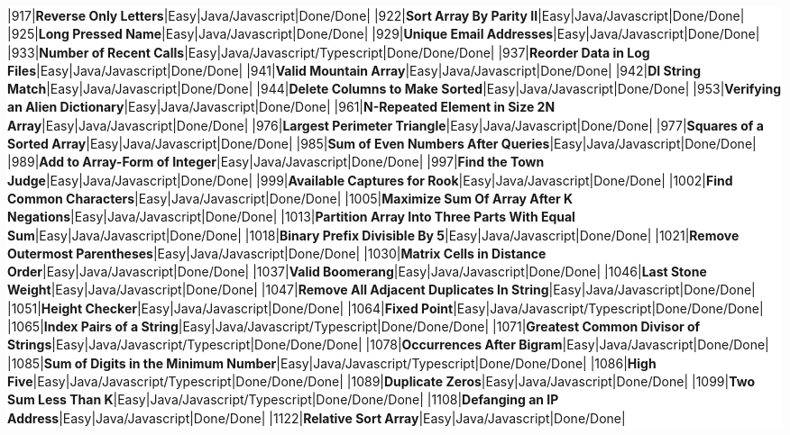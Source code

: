 |917|**Reverse Only Letters**|Easy|Java/Javascript|Done/Done|
|922|**Sort Array By Parity II**|Easy|Java/Javascript|Done/Done|
|925|**Long Pressed Name**|Easy|Java/Javascript|Done/Done|
|929|**Unique Email Addresses**|Easy|Java/Javascript|Done/Done|
|933|**Number of Recent Calls**|Easy|Java/Javascript/Typescript|Done/Done/Done|
|937|**Reorder Data in Log Files**|Easy|Java/Javascript|Done/Done|
|941|**Valid Mountain Array**|Easy|Java/Javascript|Done/Done|
|942|**DI String Match**|Easy|Java/Javascript|Done/Done|
|944|**Delete Columns to Make Sorted**|Easy|Java/Javascript|Done/Done|
|953|**Verifying an Alien Dictionary**|Easy|Java/Javascript|Done/Done|
|961|**N-Repeated Element in Size 2N Array**|Easy|Java/Javascript|Done/Done|
|976|**Largest Perimeter Triangle**|Easy|Java/Javascript|Done/Done|
|977|**Squares of a Sorted Array**|Easy|Java/Javascript|Done/Done|
|985|**Sum of Even Numbers After Queries**|Easy|Java/Javascript|Done/Done|
|989|**Add to Array-Form of Integer**|Easy|Java/Javascript|Done/Done|
|997|**Find the Town Judge**|Easy|Java/Javascript|Done/Done|
|999|**Available Captures for Rook**|Easy|Java/Javascript|Done/Done|
|1002|**Find Common Characters**|Easy|Java/Javascript|Done/Done|
|1005|**Maximize Sum Of Array After K Negations**|Easy|Java/Javascript|Done/Done|
|1013|**Partition Array Into Three Parts With Equal Sum**|Easy|Java/Javascript|Done/Done|
|1018|**Binary Prefix Divisible By 5**|Easy|Java/Javascript|Done/Done|
|1021|**Remove Outermost Parentheses**|Easy|Java/Javascript|Done/Done|
|1030|**Matrix Cells in Distance Order**|Easy|Java/Javascript|Done/Done|
|1037|**Valid Boomerang**|Easy|Java/Javascript|Done/Done|
|1046|**Last Stone Weight**|Easy|Java/Javascript|Done/Done|
|1047|**Remove All Adjacent Duplicates In String**|Easy|Java/Javascript|Done/Done|
|1051|**Height Checker**|Easy|Java/Javascript|Done/Done|
|1064|**Fixed Point**|Easy|Java/Javascript/Typescript|Done/Done/Done|
|1065|**Index Pairs of a String**|Easy|Java/Javascript/Typescript|Done/Done/Done|
|1071|**Greatest Common Divisor of Strings**|Easy|Java/Javascript/Typescript|Done/Done/Done|
|1078|**Occurrences After Bigram**|Easy|Java/Javascript|Done/Done|
|1085|**Sum of Digits in the Minimum Number**|Easy|Java/Javascript/Typescript|Done/Done/Done|
|1086|**High Five**|Easy|Java/Javascript/Typescript|Done/Done/Done|
|1089|**Duplicate Zeros**|Easy|Java/Javascript|Done/Done|
|1099|**Two Sum Less Than K**|Easy|Java/Javascript/Typescript|Done/Done/Done|
|1108|**Defanging an IP Address**|Easy|Java/Javascript|Done/Done|
|1122|**Relative Sort Array**|Easy|Java/Javascript|Done/Done|
